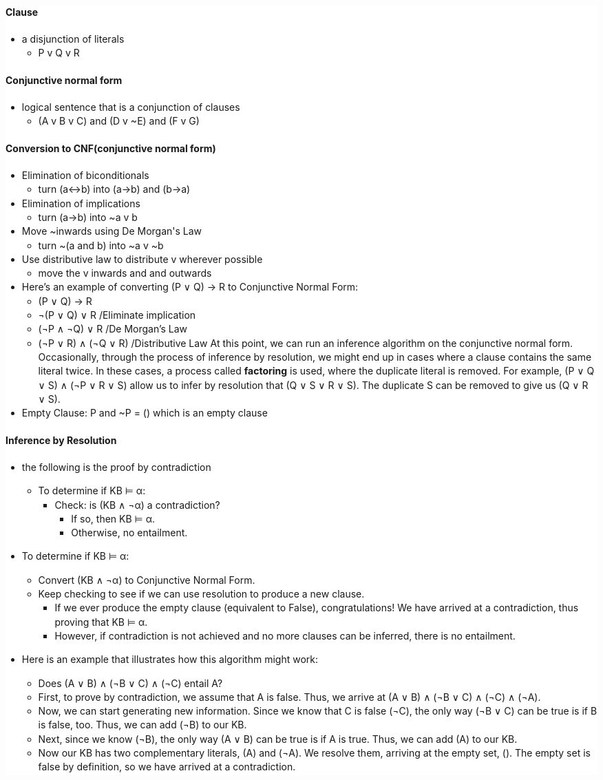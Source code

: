 #### Clause
- a disjunction of literals
	- P v Q v R

#### Conjunctive normal form
- logical sentence that is a conjunction of clauses
	- (A v B v C) and (D v ~E) and (F v G)


#### Conversion to CNF(conjunctive normal form)
- Elimination of biconditionals
	- turn (a<->b) into (a->b) and (b->a)
- Elimination of implications
	- turn (a->b) into ~a v b
- Move ~inwards using De Morgan's Law
	- turn ~(a and b) into ~a v ~b
- Use distributive law to distribute v wherever possible
	- move the v inwards and and outwards
-  Here’s an example of converting (P ∨ Q) → R to Conjunctive Normal Form: 
	-   (P ∨ Q) → R
	-   ¬(P ∨ Q) ∨ R /Eliminate implication
	-   (¬P ∧ ¬Q) ∨ R /De Morgan’s Law
	-   (¬P ∨ R) ∧ (¬Q ∨ R) /Distributive Law
At this point, we can run an inference algorithm on the conjunctive normal form. Occasionally, through the process of inference by resolution, we might end up in cases where a clause contains the same literal twice. In these cases, a process called **factoring** is used, where the duplicate literal is removed. For example, (P ∨ Q ∨ S) ∧ (¬P ∨ R ∨ S) allow us to infer by resolution that (Q ∨ S ∨ R ∨ S). The duplicate S can be removed to give us (Q ∨ R ∨ S).
- Empty Clause:  P and ~P = () which is an empty clause
#### Inference by Resolution
- the following is the proof by contradiction
	-   To determine if KB ⊨ α:
	    -   Check: is (KB ∧ ¬α) a contradiction?
	        -   If so, then KB ⊨ α.
	        -   Otherwise, no entailment.

-   To determine if KB ⊨ α:
    -   Convert (KB ∧ ¬α) to Conjunctive Normal Form.
    -   Keep checking to see if we can use resolution to produce a new clause.
	    -   If we ever produce the empty clause (equivalent to False), congratulations! We have arrived at a contradiction, thus proving that KB ⊨ α.
	    -   However, if contradiction is not achieved and no more clauses can be inferred, there is no entailment.
- Here is an example that illustrates how this algorithm might work:
	-   Does (A ∨ B) ∧ (¬B ∨ C) ∧ (¬C) entail A?
	-   First, to prove by contradiction, we assume that A is false. Thus, we arrive at (A ∨ B) ∧ (¬B ∨ C) ∧ (¬C) ∧ (¬A).
	-   Now, we can start generating new information. Since we know that C is false (¬C), the only way (¬B ∨ C) can be true is if B is false, too. Thus, we can add (¬B) to our KB.
	-   Next, since we know (¬B), the only way (A ∨ B) can be true is if A is true. Thus, we can add (A) to our KB.
	-   Now our KB has two complementary literals, (A) and (¬A). We resolve them, arriving at the empty set, (). The empty set is false by definition, so we have arrived at a contradiction.
